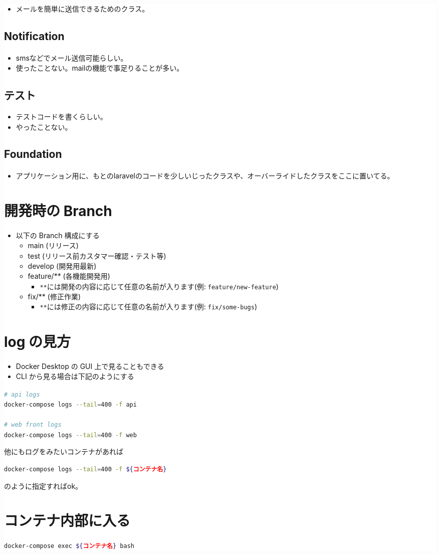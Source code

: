 - メールを簡単に送信できるためのクラス。

## Notification

- smsなどでメール送信可能らしい。
- 使ったことない。mailの機能で事足りることが多い。

## テスト

- テストコードを書くらしい。
- やったことない。

## Foundation

- アプリケーション用に、もとのlaravelのコードを少しいじったクラスや、オーバーライドしたクラスをここに置いてる。

# 開発時の Branch

- 以下の Branch 構成にする
  - main (リリース)
  - test (リリース前カスタマー確認・テスト等)
  - develop (開発用最新)
  - feature/\*\* (各機能開発用)
    - `**`には開発の内容に応じて任意の名前が入ります(例: `feature/new-feature`)
  - fix/\*\* (修正作業)
    - `**`には修正の内容に応じて任意の名前が入ります(例: `fix/some-bugs`)

# log の見方

- Docker Desktop の GUI 上で見ることもできる
- CLI から見る場合は下記のようにする

``` sh
# api logs
docker-compose logs --tail=400 -f api

# web front logs
docker-compose logs --tail=400 -f web
```

他にもログをみたいコンテナがあれば

``` sh
docker-compose logs --tail=400 -f ${コンテナ名}
```

のように指定すればok。

# コンテナ内部に入る

``` sh
docker-compose exec ${コンテナ名} bash
```
